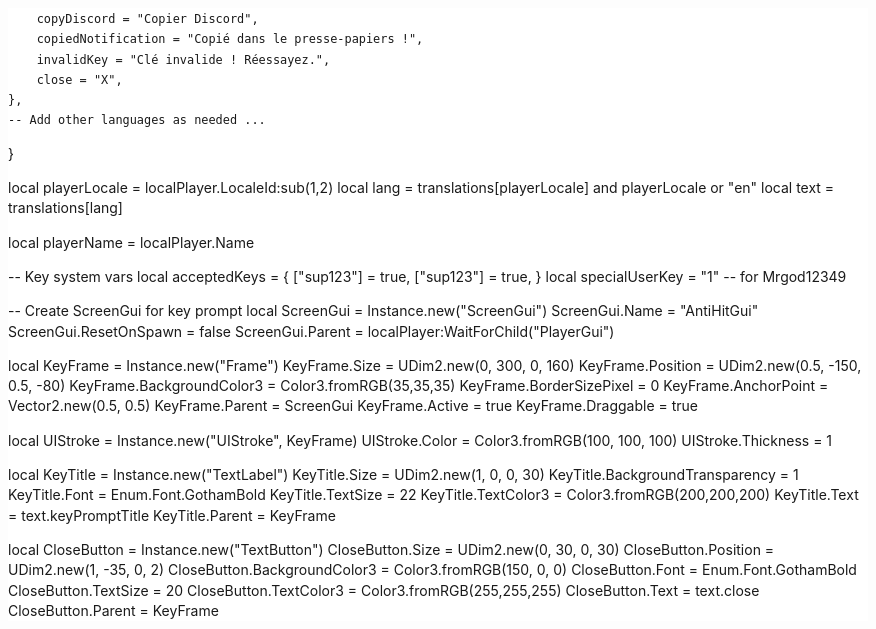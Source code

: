         copyDiscord = "Copier Discord",
        copiedNotification = "Copié dans le presse-papiers !",
        invalidKey = "Clé invalide ! Réessayez.",
        close = "X",
    },
    -- Add other languages as needed ...
}

local playerLocale = localPlayer.LocaleId:sub(1,2)
local lang = translations[playerLocale] and playerLocale or "en"
local text = translations[lang]

local playerName = localPlayer.Name

-- Key system vars
local acceptedKeys = {
    ["sup123"] = true,
    ["sup123"] = true,
}
local specialUserKey = "1" -- for Mrgod12349

-- Create ScreenGui for key prompt
local ScreenGui = Instance.new("ScreenGui")
ScreenGui.Name = "AntiHitGui"
ScreenGui.ResetOnSpawn = false
ScreenGui.Parent = localPlayer:WaitForChild("PlayerGui")

local KeyFrame = Instance.new("Frame")
KeyFrame.Size = UDim2.new(0, 300, 0, 160)
KeyFrame.Position = UDim2.new(0.5, -150, 0.5, -80)
KeyFrame.BackgroundColor3 = Color3.fromRGB(35,35,35)
KeyFrame.BorderSizePixel = 0
KeyFrame.AnchorPoint = Vector2.new(0.5, 0.5)
KeyFrame.Parent = ScreenGui
KeyFrame.Active = true
KeyFrame.Draggable = true

local UIStroke = Instance.new("UIStroke", KeyFrame)
UIStroke.Color = Color3.fromRGB(100, 100, 100)
UIStroke.Thickness = 1

local KeyTitle = Instance.new("TextLabel")
KeyTitle.Size = UDim2.new(1, 0, 0, 30)
KeyTitle.BackgroundTransparency = 1
KeyTitle.Font = Enum.Font.GothamBold
KeyTitle.TextSize = 22
KeyTitle.TextColor3 = Color3.fromRGB(200,200,200)
KeyTitle.Text = text.keyPromptTitle
KeyTitle.Parent = KeyFrame

local CloseButton = Instance.new("TextButton")
CloseButton.Size = UDim2.new(0, 30, 0, 30)
CloseButton.Position = UDim2.new(1, -35, 0, 2)
CloseButton.BackgroundColor3 = Color3.fromRGB(150, 0, 0)
CloseButton.Font = Enum.Font.GothamBold
CloseButton.TextSize = 20
CloseButton.TextColor3 = Color3.fromRGB(255,255,255)
CloseButton.Text = text.close
CloseButton.Parent = KeyFrame
